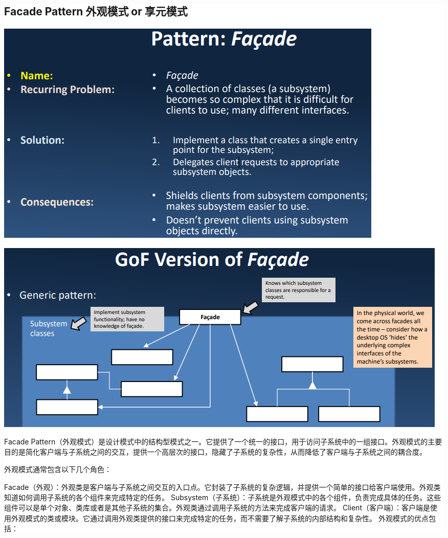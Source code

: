 ## Facade Pattern 外观模式 or 享元模式

![img_23.png](img_23.png)

![img_24.png](img_24.png)

Facade Pattern（外观模式）是设计模式中的结构型模式之一。它提供了一个统一的接口，用于访问子系统中的一组接口。外观模式的主要目的是简化客户端与子系统之间的交互，提供一个高层次的接口，隐藏了子系统的复杂性，从而降低了客户端与子系统之间的耦合度。

外观模式通常包含以下几个角色：

Facade（外观）：外观类是客户端与子系统之间交互的入口点。它封装了子系统的复杂逻辑，并提供一个简单的接口给客户端使用。外观类知道如何调用子系统的各个组件来完成特定的任务。
Subsystem（子系统）：子系统是外观模式中的各个组件，负责完成具体的任务。这些组件可以是单个对象、类库或者是其他子系统的集合。外观类通过调用子系统的方法来完成客户端的请求。
Client（客户端）：客户端是使用外观模式的类或模块。它通过调用外观类提供的接口来完成特定的任务，而不需要了解子系统的内部结构和复杂性。
外观模式的优点包括：
